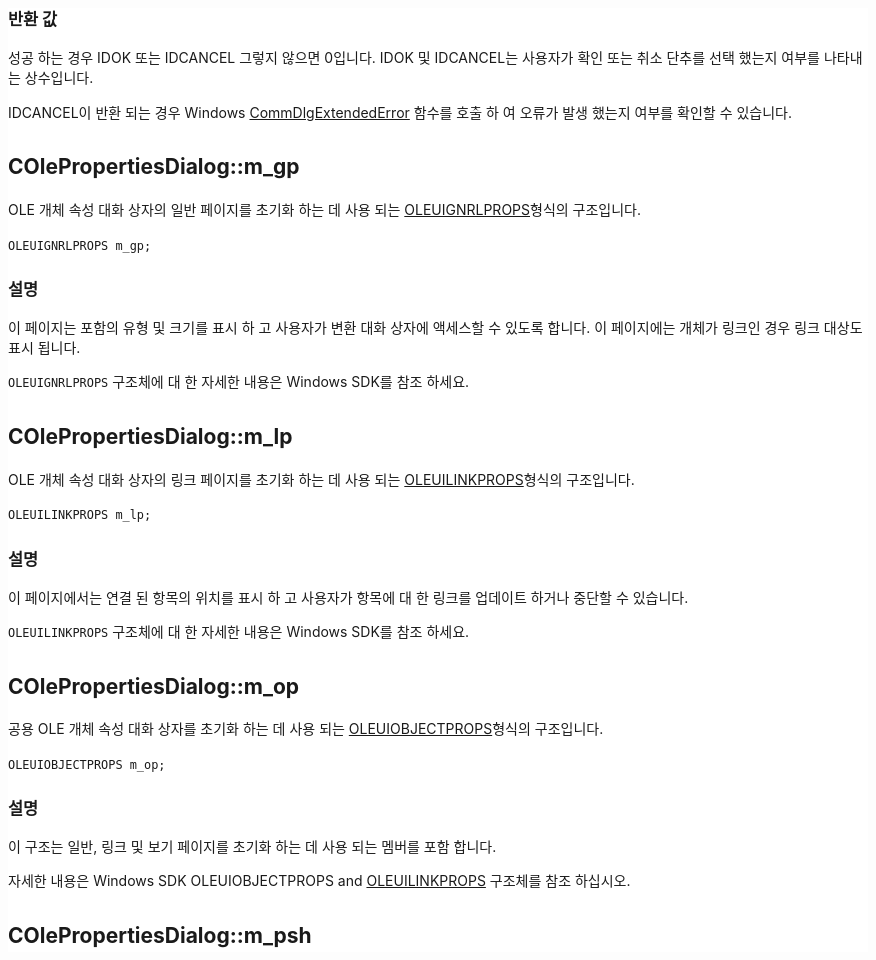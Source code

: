 ### <a name="return-value"></a>반환 값

성공 하는 경우 IDOK 또는 IDCANCEL 그렇지 않으면 0입니다. IDOK 및 IDCANCEL는 사용자가 확인 또는 취소 단추를 선택 했는지 여부를 나타내는 상수입니다.

IDCANCEL이 반환 되는 경우 Windows [CommDlgExtendedError](/windows/win32/api/commdlg/nf-commdlg-commdlgextendederror) 함수를 호출 하 여 오류가 발생 했는지 여부를 확인할 수 있습니다.

##  <a name="m_gp"></a>  COlePropertiesDialog::m_gp

OLE 개체 속성 대화 상자의 일반 페이지를 초기화 하는 데 사용 되는 [OLEUIGNRLPROPS](/windows/win32/api/oledlg/ns-oledlg-oleuignrlpropsw)형식의 구조입니다.

```
OLEUIGNRLPROPS m_gp;
```

### <a name="remarks"></a>설명

이 페이지는 포함의 유형 및 크기를 표시 하 고 사용자가 변환 대화 상자에 액세스할 수 있도록 합니다. 이 페이지에는 개체가 링크인 경우 링크 대상도 표시 됩니다.

`OLEUIGNRLPROPS` 구조체에 대 한 자세한 내용은 Windows SDK를 참조 하세요.

##  <a name="m_lp"></a>  COlePropertiesDialog::m_lp

OLE 개체 속성 대화 상자의 링크 페이지를 초기화 하는 데 사용 되는 [OLEUILINKPROPS](/windows/win32/api/oledlg/ns-oledlg-oleuilinkpropsw)형식의 구조입니다.

```
OLEUILINKPROPS m_lp;
```

### <a name="remarks"></a>설명

이 페이지에서는 연결 된 항목의 위치를 표시 하 고 사용자가 항목에 대 한 링크를 업데이트 하거나 중단할 수 있습니다.

`OLEUILINKPROPS` 구조체에 대 한 자세한 내용은 Windows SDK를 참조 하세요.

##  <a name="m_op"></a>  COlePropertiesDialog::m_op

공용 OLE 개체 속성 대화 상자를 초기화 하는 데 사용 되는 [OLEUIOBJECTPROPS](/windows/win32/api/oledlg/ns-oledlg-oleuiobjectpropsw)형식의 구조입니다.

```
OLEUIOBJECTPROPS m_op;
```

### <a name="remarks"></a>설명

이 구조는 일반, 링크 및 보기 페이지를 초기화 하는 데 사용 되는 멤버를 포함 합니다.

자세한 내용은 Windows SDK OLEUIOBJECTPROPS and [OLEUILINKPROPS](/windows/win32/api/oledlg/ns-oledlg-oleuilinkpropsw) 구조체를 참조 하십시오.

##  <a name="m_psh"></a>  COlePropertiesDialog::m_psh
